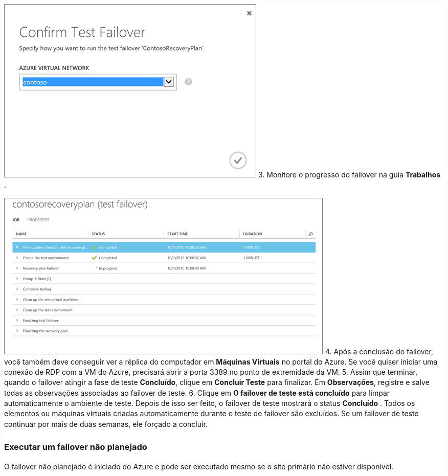  ![Faça uma seleção](./media/site-recovery-vmware-to-azure-classic/test-failover2.png)
3. Monitore o progresso do failover na guia **Trabalhos** .

 ![Monitorar o progresso](./media/site-recovery-vmware-to-azure-classic/test-failover3.png)
4. Após a conclusão do failover, você também deve conseguir ver a réplica do computador em **Máquinas Virtuais** no portal do Azure. Se você quiser iniciar uma conexão de RDP com a VM do Azure, precisará abrir a porta 3389 no ponto de extremidade da VM.
5. Assim que terminar, quando o failover atingir a fase de teste **Concluído**, clique em **Concluir Teste** para finalizar. Em **Observações**, registre e salve todas as observações associadas ao failover de teste.
6. Clique em **O failover de teste está concluído** para limpar automaticamente o ambiente de teste. Depois de isso ser feito, o failover de teste mostrará o status **Concluído** . Todos os elementos ou máquinas virtuais criadas automaticamente durante o teste de failover são excluídos. Se um failover de teste continuar por mais de duas semanas, ele forçado a concluir.

### <a name="run-an-unplanned-failover"></a>Executar um failover não planejado
O failover não planejado é iniciado do Azure e pode ser executado mesmo se o site primário não estiver disponível.
